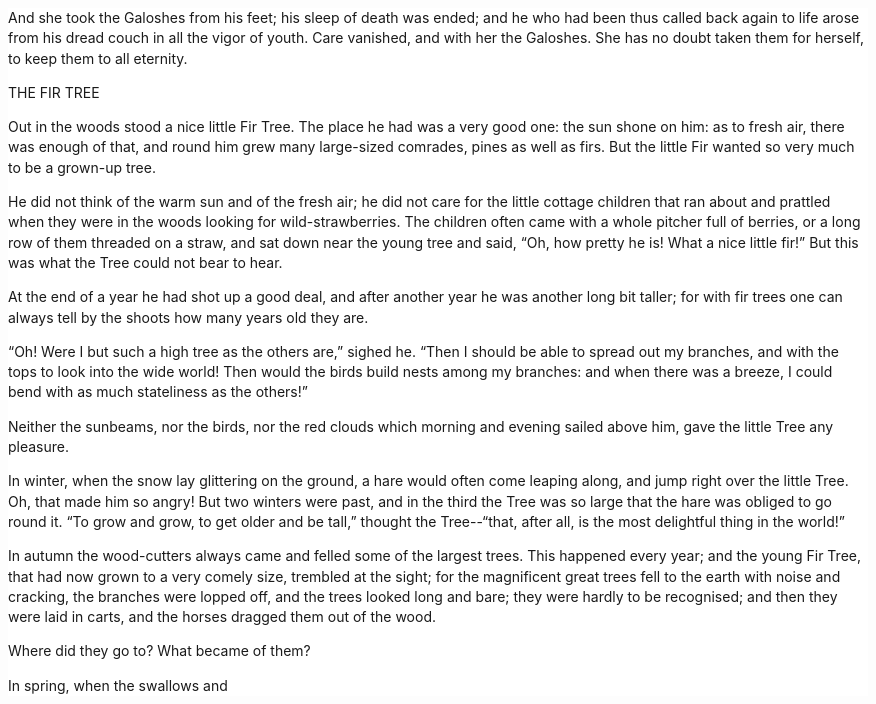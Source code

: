 And she took the Galoshes from his feet; his sleep of death was ended;
and he who had been thus called back again to life arose from his
dread couch in all the vigor of youth. Care vanished, and with her the
Galoshes. She has no doubt taken them for herself, to keep them to all
eternity.




THE FIR TREE

Out in the woods stood a nice little Fir Tree. The place he had was a
very good one: the sun shone on him: as to fresh air, there was enough
of that, and round him grew many large-sized comrades, pines as well as
firs. But the little Fir wanted so very much to be a grown-up tree.

He did not think of the warm sun and of the fresh air; he did not care
for the little cottage children that ran about and prattled when they
were in the woods looking for wild-strawberries. The children often came
with a whole pitcher full of berries, or a long row of them threaded on
a straw, and sat down near the young tree and said, “Oh, how pretty he
is! What a nice little fir!” But this was what the Tree could not bear
to hear.

At the end of a year he had shot up a good deal, and after another year
he was another long bit taller; for with fir trees one can always tell
by the shoots how many years old they are.

“Oh! Were I but such a high tree as the others are,” sighed he. “Then I
should be able to spread out my branches, and with the tops to look into
the wide world! Then would the birds build nests among my branches: and
when there was a breeze, I could bend with as much stateliness as the
others!”

Neither the sunbeams, nor the birds, nor the red clouds which morning
and evening sailed above him, gave the little Tree any pleasure.

In winter, when the snow lay glittering on the ground, a hare would
often come leaping along, and jump right over the little Tree. Oh, that
made him so angry! But two winters were past, and in the third the Tree
was so large that the hare was obliged to go round it. “To grow and
grow, to get older and be tall,” thought the Tree--“that, after all, is
the most delightful thing in the world!”

In autumn the wood-cutters always came and felled some of the largest
trees. This happened every year; and the young Fir Tree, that had now
grown to a very comely size, trembled at the sight; for the magnificent
great trees fell to the earth with noise and cracking, the branches were
lopped off, and the trees looked long and bare; they were hardly to be
recognised; and then they were laid in carts, and the horses dragged
them out of the wood.

Where did they go to? What became of them?

In spring, when the swallows and
